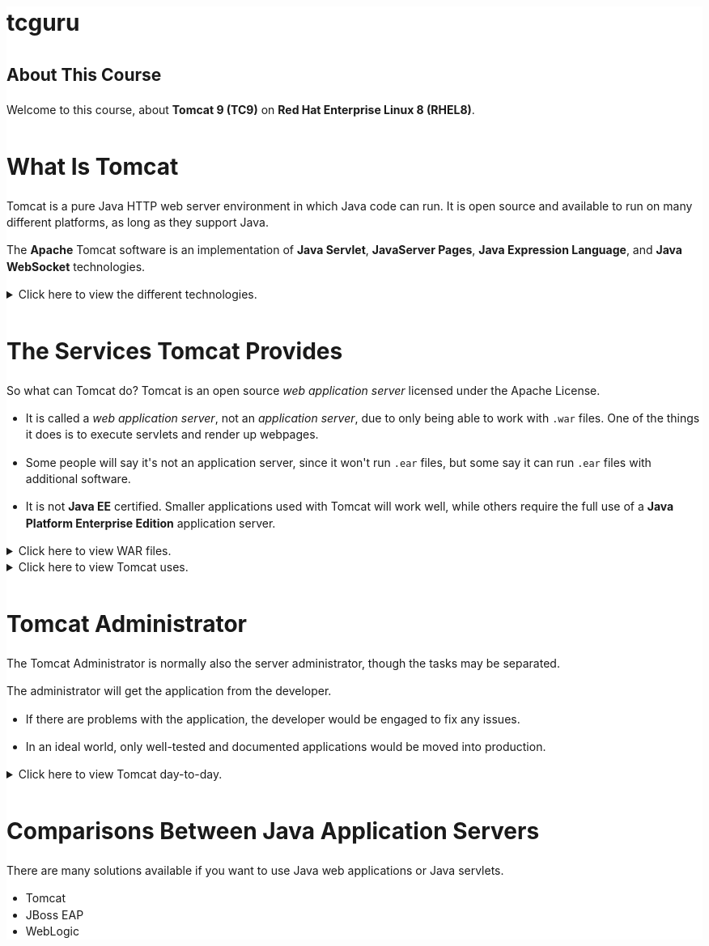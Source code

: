# tcguru

## About This Course

Welcome to this course, about **Tomcat 9 (TC9)** on **Red Hat Enterprise Linux 8 (RHEL8)**.

# What Is Tomcat

Tomcat is a pure Java HTTP web server environment in which Java code can run. It is open source and available to run on many different platforms, as long as they support Java.

The **Apache** Tomcat software is an implementation of **Java Servlet**, **JavaServer Pages**, **Java Expression Language**, and **Java WebSocket** technologies.

<details><summary>Click here to view the different technologies.</summary></details>

# The Services Tomcat Provides

So what can Tomcat do? Tomcat is an open source _web application server_ licensed under the Apache License.

* It is called a _web application server_, not an _application server_, due to only being able to work with `.war` files. One of the things it does is to execute servlets and render up webpages.

* Some people will say it's not an application server, since it won't run `.ear` files, but some say it can run `.ear` files with additional software.

* It is not **Java EE** certified. Smaller applications used with Tomcat will work well, while others require the full use of a **Java Platform Enterprise Edition** application server.

<details><summary>Click here to view WAR files.</summary></details>

<details><summary>Click here to view Tomcat uses.</summary></details>

# Tomcat Administrator

The Tomcat Administrator is normally also the server administrator, though the tasks may be separated.

The administrator will get the application from the developer.

* If there are problems with the application, the developer would be engaged to fix any issues.

* In an ideal world, only well-tested and documented applications would be moved into production.

<details><summary>Click here to view Tomcat day-to-day.</summary></details>

# Comparisons Between Java Application Servers

There are many solutions available if you want to use Java web applications or Java servlets.

* Tomcat
* JBoss EAP
* WebLogic
